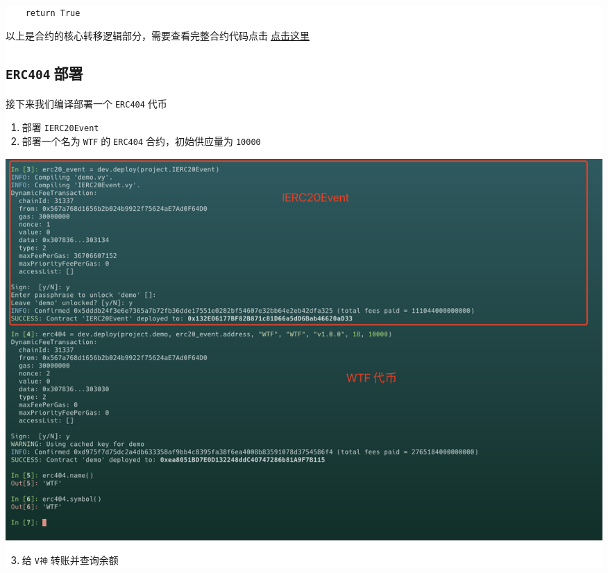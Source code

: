 ```
    return True
```

以上是合约的核心转移逻辑部分，需要查看完整合约代码点击 [点击这里](./erc404.vy)


## `ERC404` 部署

接下来我们编译部署一个 `ERC404` 代币
1. 部署 `IERC20Event` 
2. 部署一个名为 `WTF` 的 `ERC404` 合约，初始供应量为 `10000`

![deploy](./images/deploy.png)

3. 给 `V神` 转账并查询余额